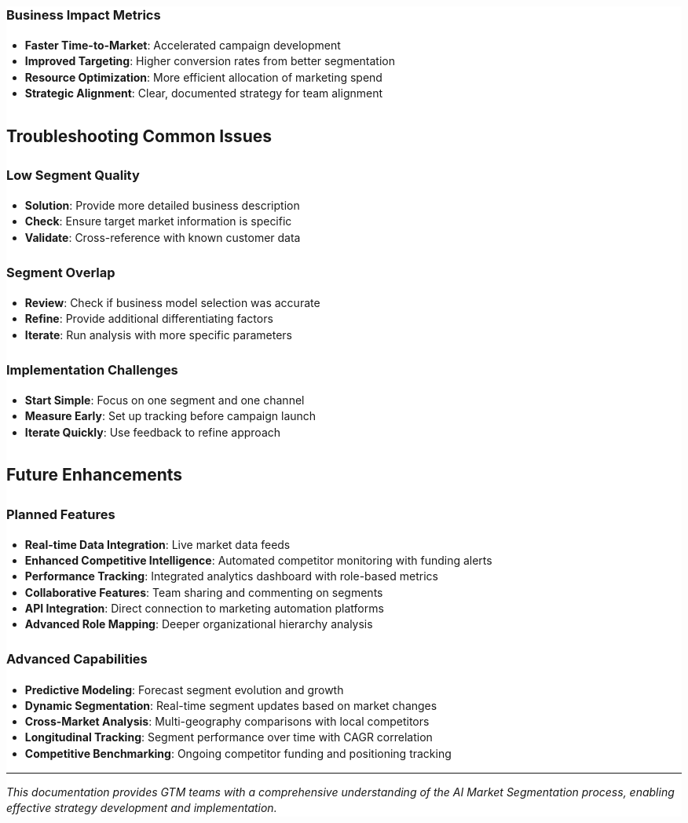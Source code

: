 ### Business Impact Metrics
- **Faster Time-to-Market**: Accelerated campaign development
- **Improved Targeting**: Higher conversion rates from better segmentation
- **Resource Optimization**: More efficient allocation of marketing spend
- **Strategic Alignment**: Clear, documented strategy for team alignment

## Troubleshooting Common Issues

### Low Segment Quality
- **Solution**: Provide more detailed business description
- **Check**: Ensure target market information is specific
- **Validate**: Cross-reference with known customer data

### Segment Overlap
- **Review**: Check if business model selection was accurate
- **Refine**: Provide additional differentiating factors
- **Iterate**: Run analysis with more specific parameters

### Implementation Challenges
- **Start Simple**: Focus on one segment and one channel
- **Measure Early**: Set up tracking before campaign launch
- **Iterate Quickly**: Use feedback to refine approach

## Future Enhancements

### Planned Features
- **Real-time Data Integration**: Live market data feeds
- **Enhanced Competitive Intelligence**: Automated competitor monitoring with funding alerts
- **Performance Tracking**: Integrated analytics dashboard with role-based metrics
- **Collaborative Features**: Team sharing and commenting on segments
- **API Integration**: Direct connection to marketing automation platforms
- **Advanced Role Mapping**: Deeper organizational hierarchy analysis

### Advanced Capabilities
- **Predictive Modeling**: Forecast segment evolution and growth
- **Dynamic Segmentation**: Real-time segment updates based on market changes
- **Cross-Market Analysis**: Multi-geography comparisons with local competitors
- **Longitudinal Tracking**: Segment performance over time with CAGR correlation
- **Competitive Benchmarking**: Ongoing competitor funding and positioning tracking

---

*This documentation provides GTM teams with a comprehensive understanding of the AI Market Segmentation process, enabling effective strategy development and implementation.*